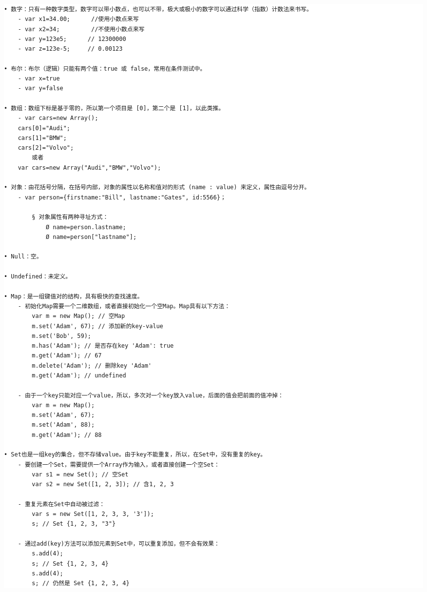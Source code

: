 	• 数字：只有一种数字类型，数字可以带小数点，也可以不带，极大或极小的数字可以通过科学（指数）计数法来书写。
		- var x1=34.00;      //使用小数点来写
		- var x2=34;         //不使用小数点来写
		- var y=123e5;      // 12300000
		- var z=123e-5;     // 0.00123
		
	• 布尔：布尔（逻辑）只能有两个值：true 或 false，常用在条件测试中。
		- var x=true
		- var y=false
		
	• 数组：数组下标是基于零的，所以第一个项目是 [0]，第二个是 [1]，以此类推。
		- var cars=new Array();
		cars[0]="Audi";
		cars[1]="BMW";
		cars[2]="Volvo";
			或者
		var cars=new Array("Audi","BMW","Volvo");
		
	• 对象：由花括号分隔，在括号内部，对象的属性以名称和值对的形式 (name : value) 来定义，属性由逗号分开。
		- var person={firstname:"Bill", lastname:"Gates", id:5566}；
		
			§ 对象属性有两种寻址方式：
				Ø name=person.lastname;
				Ø name=person["lastname"];
				
	• Null：空。
	
	• Undefined：未定义。
	
	• Map：是一组键值对的结构，具有极快的查找速度。
		- 初始化Map需要一个二维数组，或者直接初始化一个空Map。Map具有以下方法：
			var m = new Map(); // 空Map
			m.set('Adam', 67); // 添加新的key-value
			m.set('Bob', 59);
			m.has('Adam'); // 是否存在key 'Adam': true
			m.get('Adam'); // 67
			m.delete('Adam'); // 删除key 'Adam'
			m.get('Adam'); // undefined
			
		- 由于一个key只能对应一个value，所以，多次对一个key放入value，后面的值会把前面的值冲掉：
			var m = new Map();
			m.set('Adam', 67);
			m.set('Adam', 88);
			m.get('Adam'); // 88
	
	• Set也是一组key的集合，但不存储value。由于key不能重复，所以，在Set中，没有重复的key。
		- 要创建一个Set，需要提供一个Array作为输入，或者直接创建一个空Set：
			var s1 = new Set(); // 空Set
			var s2 = new Set([1, 2, 3]); // 含1, 2, 3
		
		- 重复元素在Set中自动被过滤：
			var s = new Set([1, 2, 3, 3, '3']);
			s; // Set {1, 2, 3, "3"}
		
		- 通过add(key)方法可以添加元素到Set中，可以重复添加，但不会有效果：
			s.add(4);
			s; // Set {1, 2, 3, 4}
			s.add(4);
			s; // 仍然是 Set {1, 2, 3, 4}
			